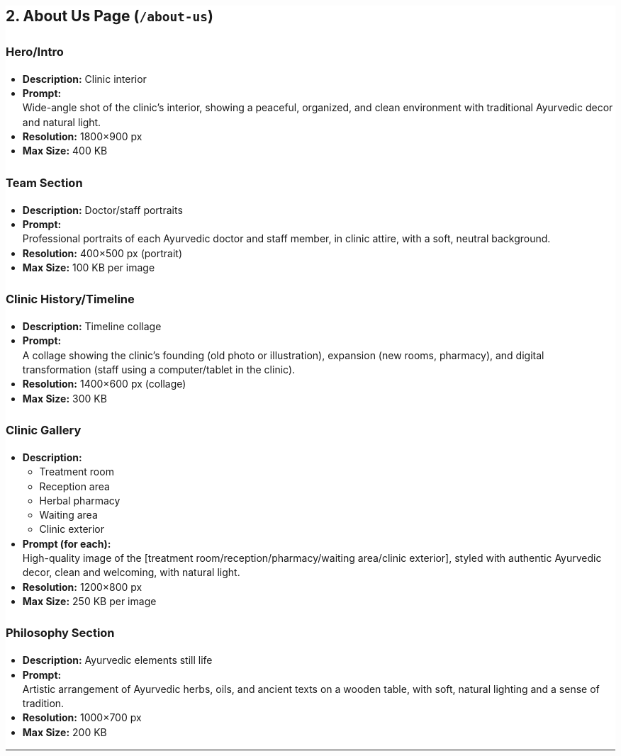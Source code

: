 
## 2. About Us Page (`/about-us`)

### Hero/Intro
- **Description:** Clinic interior
- **Prompt:**  
  Wide-angle shot of the clinic’s interior, showing a peaceful, organized, and clean environment with traditional Ayurvedic decor and natural light.
- **Resolution:** 1800×900 px
- **Max Size:** 400 KB

### Team Section
- **Description:** Doctor/staff portraits
- **Prompt:**  
  Professional portraits of each Ayurvedic doctor and staff member, in clinic attire, with a soft, neutral background.
- **Resolution:** 400×500 px (portrait)
- **Max Size:** 100 KB per image

### Clinic History/Timeline
- **Description:** Timeline collage
- **Prompt:**  
  A collage showing the clinic’s founding (old photo or illustration), expansion (new rooms, pharmacy), and digital transformation (staff using a computer/tablet in the clinic).
- **Resolution:** 1400×600 px (collage)
- **Max Size:** 300 KB

### Clinic Gallery
- **Description:**  
  - Treatment room  
  - Reception area  
  - Herbal pharmacy  
  - Waiting area  
  - Clinic exterior
- **Prompt (for each):**  
  High-quality image of the [treatment room/reception/pharmacy/waiting area/clinic exterior], styled with authentic Ayurvedic decor, clean and welcoming, with natural light.
- **Resolution:** 1200×800 px
- **Max Size:** 250 KB per image

### Philosophy Section
- **Description:** Ayurvedic elements still life
- **Prompt:**  
  Artistic arrangement of Ayurvedic herbs, oils, and ancient texts on a wooden table, with soft, natural lighting and a sense of tradition.
- **Resolution:** 1000×700 px
- **Max Size:** 200 KB

---
